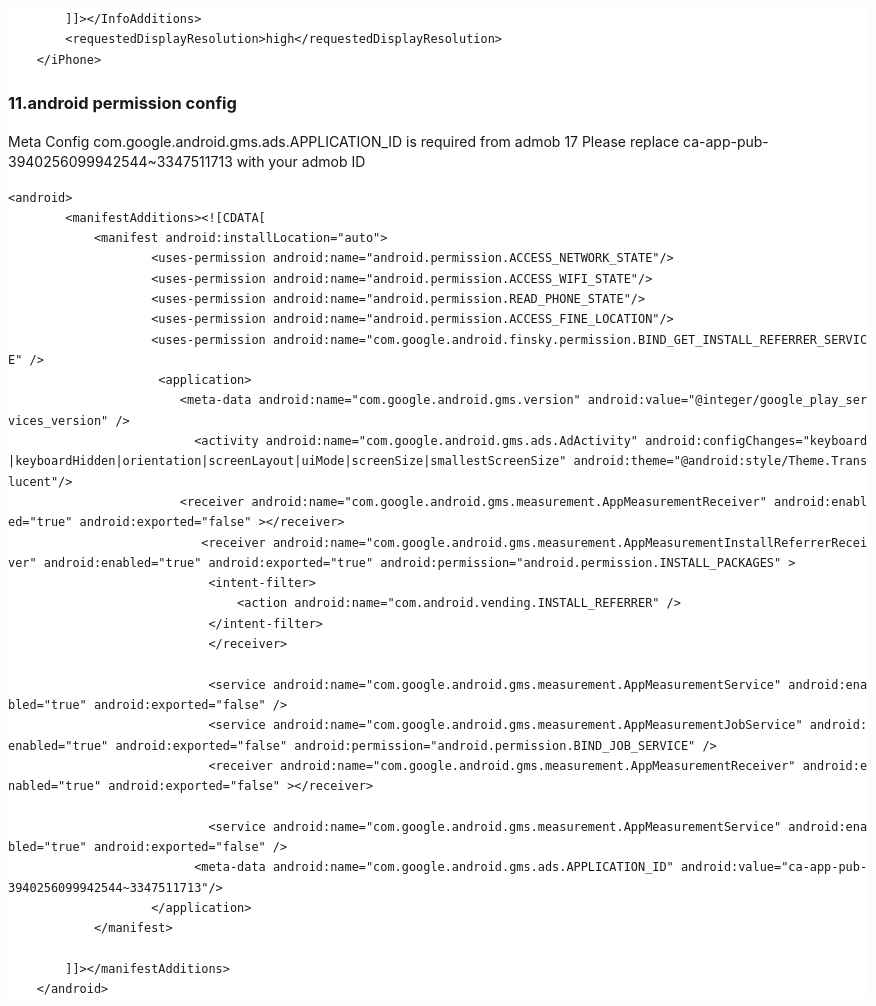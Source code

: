 ```
		]]></InfoAdditions>
        <requestedDisplayResolution>high</requestedDisplayResolution>
    </iPhone>
```


### 11.android permission config
Meta Config com.google.android.gms.ads.APPLICATION_ID  is required from admob 17
Please replace ca-app-pub-3940256099942544~3347511713 with your admob ID
```
<android>
        <manifestAdditions><![CDATA[
			<manifest android:installLocation="auto">
					<uses-permission android:name="android.permission.ACCESS_NETWORK_STATE"/>
					<uses-permission android:name="android.permission.ACCESS_WIFI_STATE"/>
					<uses-permission android:name="android.permission.READ_PHONE_STATE"/>
					<uses-permission android:name="android.permission.ACCESS_FINE_LOCATION"/>
					<uses-permission android:name="com.google.android.finsky.permission.BIND_GET_INSTALL_REFERRER_SERVICE" />
					 <application>
						<meta-data android:name="com.google.android.gms.version" android:value="@integer/google_play_services_version" />
					      <activity android:name="com.google.android.gms.ads.AdActivity" android:configChanges="keyboard|keyboardHidden|orientation|screenLayout|uiMode|screenSize|smallestScreenSize" android:theme="@android:style/Theme.Translucent"/>
						<receiver android:name="com.google.android.gms.measurement.AppMeasurementReceiver" android:enabled="true" android:exported="false" ></receiver>
					       <receiver android:name="com.google.android.gms.measurement.AppMeasurementInstallReferrerReceiver" android:enabled="true" android:exported="true" android:permission="android.permission.INSTALL_PACKAGES" >
							<intent-filter>
							    <action android:name="com.android.vending.INSTALL_REFERRER" />
							</intent-filter>
					        </receiver>

					        <service android:name="com.google.android.gms.measurement.AppMeasurementService" android:enabled="true" android:exported="false" />
					        <service android:name="com.google.android.gms.measurement.AppMeasurementJobService" android:enabled="true" android:exported="false" android:permission="android.permission.BIND_JOB_SERVICE" />
					        <receiver android:name="com.google.android.gms.measurement.AppMeasurementReceiver" android:enabled="true" android:exported="false" ></receiver>

					        <service android:name="com.google.android.gms.measurement.AppMeasurementService" android:enabled="true" android:exported="false" />
						  <meta-data android:name="com.google.android.gms.ads.APPLICATION_ID" android:value="ca-app-pub-3940256099942544~3347511713"/>
					</application>
			</manifest>

		]]></manifestAdditions>
    </android>
```
